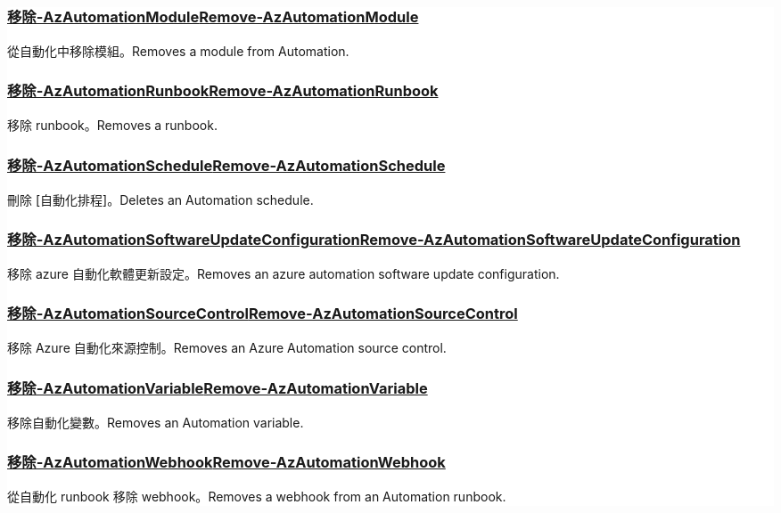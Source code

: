 ### [<span data-ttu-id="f55c2-223">移除-AzAutomationModule</span><span class="sxs-lookup"><span data-stu-id="f55c2-223">Remove-AzAutomationModule</span></span>](Remove-AzAutomationModule.md)
<span data-ttu-id="f55c2-224">從自動化中移除模組。</span><span class="sxs-lookup"><span data-stu-id="f55c2-224">Removes a module from Automation.</span></span>

### [<span data-ttu-id="f55c2-225">移除-AzAutomationRunbook</span><span class="sxs-lookup"><span data-stu-id="f55c2-225">Remove-AzAutomationRunbook</span></span>](Remove-AzAutomationRunbook.md)
<span data-ttu-id="f55c2-226">移除 runbook。</span><span class="sxs-lookup"><span data-stu-id="f55c2-226">Removes a runbook.</span></span>

### [<span data-ttu-id="f55c2-227">移除-AzAutomationSchedule</span><span class="sxs-lookup"><span data-stu-id="f55c2-227">Remove-AzAutomationSchedule</span></span>](Remove-AzAutomationSchedule.md)
<span data-ttu-id="f55c2-228">刪除 [自動化排程]。</span><span class="sxs-lookup"><span data-stu-id="f55c2-228">Deletes an Automation schedule.</span></span>

### [<span data-ttu-id="f55c2-229">移除-AzAutomationSoftwareUpdateConfiguration</span><span class="sxs-lookup"><span data-stu-id="f55c2-229">Remove-AzAutomationSoftwareUpdateConfiguration</span></span>](Remove-AzAutomationSoftwareUpdateConfiguration.md)
<span data-ttu-id="f55c2-230">移除 azure 自動化軟體更新設定。</span><span class="sxs-lookup"><span data-stu-id="f55c2-230">Removes an azure automation software update configuration.</span></span>

### [<span data-ttu-id="f55c2-231">移除-AzAutomationSourceControl</span><span class="sxs-lookup"><span data-stu-id="f55c2-231">Remove-AzAutomationSourceControl</span></span>](Remove-AzAutomationSourceControl.md)
<span data-ttu-id="f55c2-232">移除 Azure 自動化來源控制。</span><span class="sxs-lookup"><span data-stu-id="f55c2-232">Removes an Azure Automation source control.</span></span>

### [<span data-ttu-id="f55c2-233">移除-AzAutomationVariable</span><span class="sxs-lookup"><span data-stu-id="f55c2-233">Remove-AzAutomationVariable</span></span>](Remove-AzAutomationVariable.md)
<span data-ttu-id="f55c2-234">移除自動化變數。</span><span class="sxs-lookup"><span data-stu-id="f55c2-234">Removes an Automation variable.</span></span>

### [<span data-ttu-id="f55c2-235">移除-AzAutomationWebhook</span><span class="sxs-lookup"><span data-stu-id="f55c2-235">Remove-AzAutomationWebhook</span></span>](Remove-AzAutomationWebhook.md)
<span data-ttu-id="f55c2-236">從自動化 runbook 移除 webhook。</span><span class="sxs-lookup"><span data-stu-id="f55c2-236">Removes a webhook from an Automation runbook.</span></span>
